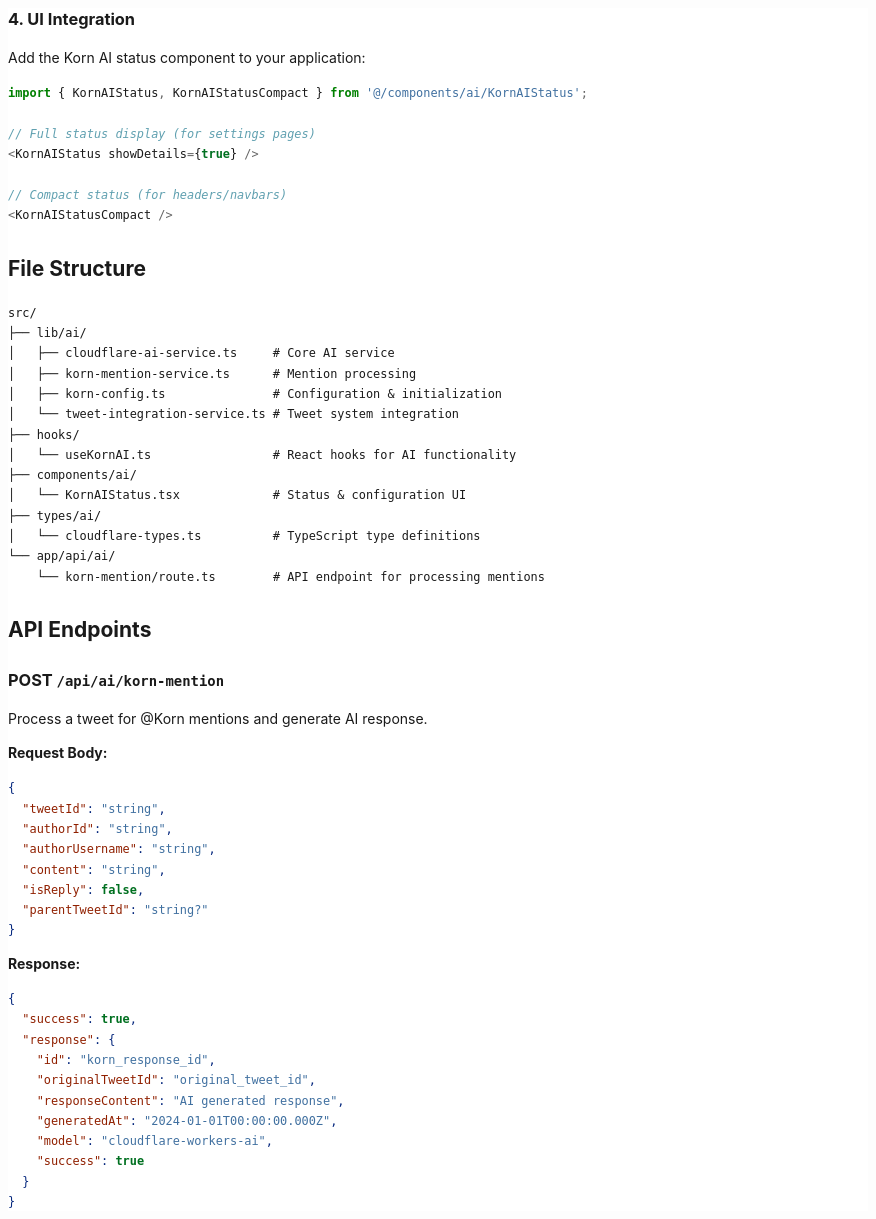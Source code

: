 ### 4. UI Integration

Add the Korn AI status component to your application:

```typescript
import { KornAIStatus, KornAIStatusCompact } from '@/components/ai/KornAIStatus';

// Full status display (for settings pages)
<KornAIStatus showDetails={true} />

// Compact status (for headers/navbars)
<KornAIStatusCompact />
```

## File Structure

```
src/
├── lib/ai/
│   ├── cloudflare-ai-service.ts     # Core AI service
│   ├── korn-mention-service.ts      # Mention processing
│   ├── korn-config.ts               # Configuration & initialization
│   └── tweet-integration-service.ts # Tweet system integration
├── hooks/
│   └── useKornAI.ts                 # React hooks for AI functionality
├── components/ai/
│   └── KornAIStatus.tsx             # Status & configuration UI
├── types/ai/
│   └── cloudflare-types.ts          # TypeScript type definitions
└── app/api/ai/
    └── korn-mention/route.ts        # API endpoint for processing mentions
```

## API Endpoints

### POST `/api/ai/korn-mention`
Process a tweet for @Korn mentions and generate AI response.

**Request Body:**
```json
{
  "tweetId": "string",
  "authorId": "string", 
  "authorUsername": "string",
  "content": "string",
  "isReply": false,
  "parentTweetId": "string?"
}
```

**Response:**
```json
{
  "success": true,
  "response": {
    "id": "korn_response_id",
    "originalTweetId": "original_tweet_id",
    "responseContent": "AI generated response",
    "generatedAt": "2024-01-01T00:00:00.000Z",
    "model": "cloudflare-workers-ai",
    "success": true
  }
}
```
